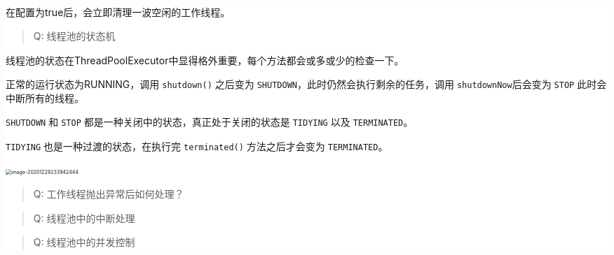 在配置为true后，会立即清理一波空闲的工作线程。



> Q: 线程池的状态机

线程池的状态在ThreadPoolExecutor中显得格外重要，每个方法都会或多或少的检查一下。

正常的运行状态为RUNNING，调用 `shutdown()` 之后变为 `SHUTDOWN`，此时仍然会执行剩余的任务，调用  `shutdownNow`后会变为 `STOP` 此时会中断所有的线程。

`SHUTDOWN` 和 `STOP` 都是一种关闭中的状态，真正处于关闭的状态是 `TIDYING` 以及 `TERMINATED`。

`TIDYING` 也是一种过渡的状态，在执行完 `terminated()` 方法之后才会变为 `TERMINATED`。



<img src="https://chenqwwq-img.oss-cn-beijing.aliyuncs.com/img/image-20201229233942444.png" alt="image-20201229233942444" style="zoom: 50%;" />



> Q: 工作线程抛出异常后如何处理？



> Q: 线程池中的中断处理



> Q: 线程池中的并发控制